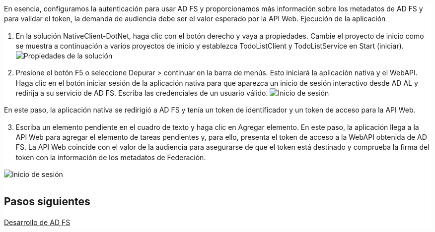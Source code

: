 En esencia, configuramos la autenticación para usar AD FS y proporcionamos más información sobre los metadatos de AD FS y para validar el token, la demanda de audiencia debe ser el valor esperado por la API Web.
Ejecución de la aplicación

1. En la solución NativeClient-DotNet, haga clic con el botón derecho y vaya a propiedades. Cambie el proyecto de inicio como se muestra a continuación a varios proyectos de inicio y establezca TodoListClient y TodoListService en Start (iniciar).
![Propiedades de la solución](media/native-client-with-ad-fs-2016/solutionproperties.png)

2.  Presione el botón F5 o seleccione Depurar > continuar en la barra de menús. Esto iniciará la aplicación nativa y el WebAPI. Haga clic en el botón iniciar sesión de la aplicación nativa para que aparezca un inicio de sesión interactivo desde AD AL y redirija a su servicio de AD FS. Escriba las credenciales de un usuario válido.
![Inicio de sesión](media/native-client-with-ad-fs-2016/sign-in.png)

En este paso, la aplicación nativa se redirigió a AD FS y tenía un token de identificador y un token de acceso para la API Web.

3. Escriba un elemento pendiente en el cuadro de texto y haga clic en Agregar elemento. En este paso, la aplicación llega a la API Web para agregar el elemento de tareas pendientes y, para ello, presenta el token de acceso a la WebAPI obtenida de AD FS. La API Web coincide con el valor de la audiencia para asegurarse de que el token está destinado y comprueba la firma del token con la información de los metadatos de Federación.

![Inicio de sesión](media/native-client-with-ad-fs-2016/clienttodoadd.png)

## <a name="next-steps"></a>Pasos siguientes
[Desarrollo de AD FS](../../ad-fs/AD-FS-Development.md)

